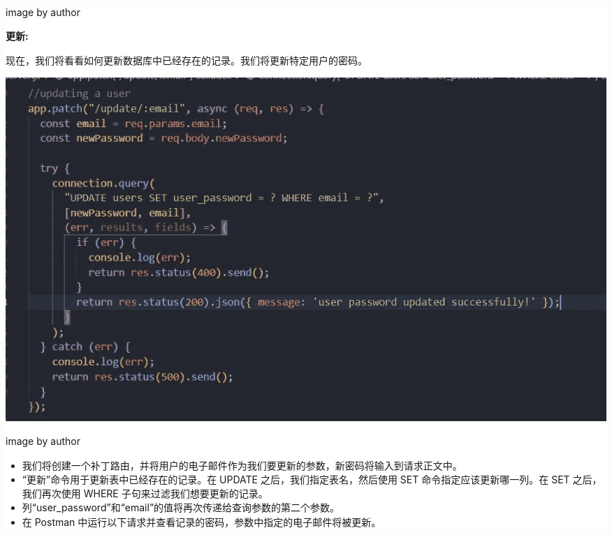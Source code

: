
image by author

**更新:**

现在，我们将看看如何更新数据库中已经存在的记录。我们将更新特定用户的密码。

![](img/9e29e883625c68fff6864f1c8febd0c8.png)

image by author

*   我们将创建一个补丁路由，并将用户的电子邮件作为我们要更新的参数，新密码将输入到请求正文中。
*   “更新”命令用于更新表中已经存在的记录。在 UPDATE 之后，我们指定表名，然后使用 SET 命令指定应该更新哪一列。在 SET 之后，我们再次使用 WHERE 子句来过滤我们想要更新的记录。
*   列“user_password”和“email”的值将再次传递给查询参数的第二个参数。
*   在 Postman 中运行以下请求并查看记录的密码，参数中指定的电子邮件将被更新。
